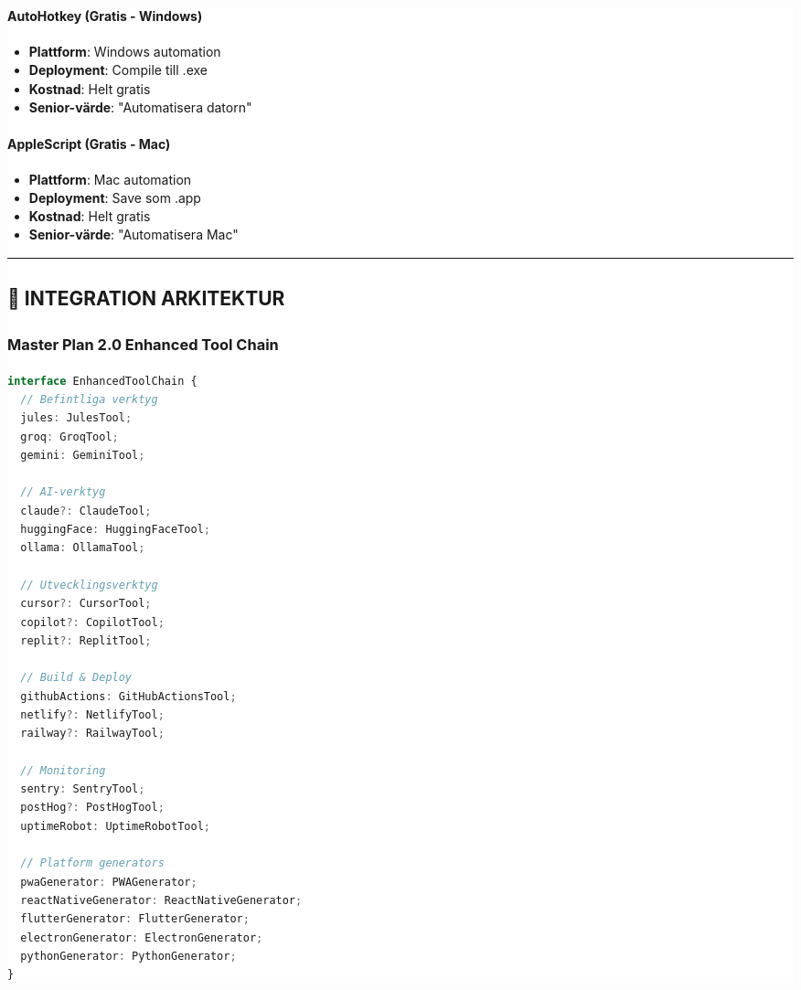 #### **AutoHotkey (Gratis - Windows)**
- **Plattform**: Windows automation
- **Deployment**: Compile till .exe
- **Kostnad**: Helt gratis
- **Senior-värde**: "Automatisera datorn"

#### **AppleScript (Gratis - Mac)**
- **Plattform**: Mac automation
- **Deployment**: Save som .app
- **Kostnad**: Helt gratis
- **Senior-värde**: "Automatisera Mac"

---

## 🔗 **INTEGRATION ARKITEKTUR**

### **Master Plan 2.0 Enhanced Tool Chain**

```typescript
interface EnhancedToolChain {
  // Befintliga verktyg
  jules: JulesTool;
  groq: GroqTool;
  gemini: GeminiTool;
  
  // AI-verktyg
  claude?: ClaudeTool;
  huggingFace: HuggingFaceTool;
  ollama: OllamaTool;
  
  // Utvecklingsverktyg
  cursor?: CursorTool;
  copilot?: CopilotTool;
  replit?: ReplitTool;
  
  // Build & Deploy
  githubActions: GitHubActionsTool;
  netlify?: NetlifyTool;
  railway?: RailwayTool;
  
  // Monitoring
  sentry: SentryTool;
  postHog?: PostHogTool;
  uptimeRobot: UptimeRobotTool;
  
  // Platform generators
  pwaGenerator: PWAGenerator;
  reactNativeGenerator: ReactNativeGenerator;
  flutterGenerator: FlutterGenerator;
  electronGenerator: ElectronGenerator;
  pythonGenerator: PythonGenerator;
}
```

